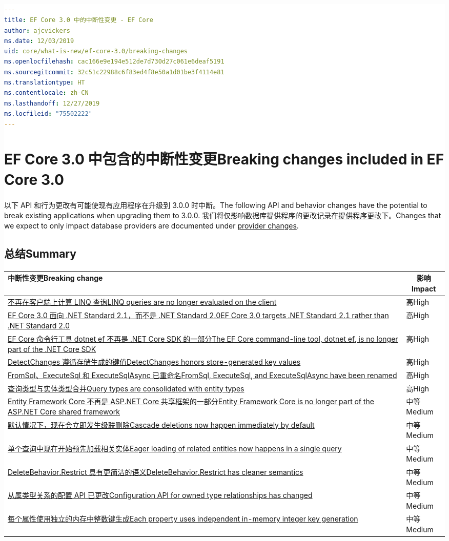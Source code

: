 ```yaml
---
title: EF Core 3.0 中的中断性变更 - EF Core
author: ajcvickers
ms.date: 12/03/2019
uid: core/what-is-new/ef-core-3.0/breaking-changes
ms.openlocfilehash: cac166e9e194e512de7d730d27c061e6deaf5191
ms.sourcegitcommit: 32c51c22988c6f83ed4f8e50a1d01be3f4114e81
ms.translationtype: HT
ms.contentlocale: zh-CN
ms.lasthandoff: 12/27/2019
ms.locfileid: "75502222"
---
```

# <a name="breaking-changes-included-in-ef-core-30"></a><span data-ttu-id="6e5c5-102">EF Core 3.0 中包含的中断性变更</span><span class="sxs-lookup"><span data-stu-id="6e5c5-102">Breaking changes included in EF Core 3.0</span></span>

<span data-ttu-id="6e5c5-103">以下 API 和行为更改有可能使现有应用程序在升级到 3.0.0 时中断。</span><span class="sxs-lookup"><span data-stu-id="6e5c5-103">The following API and behavior changes have the potential to break existing applications when upgrading them to 3.0.0.</span></span>
<span data-ttu-id="6e5c5-104">我们将仅影响数据库提供程序的更改记录在[提供程序更改](xref:core/providers/provider-log)下。</span><span class="sxs-lookup"><span data-stu-id="6e5c5-104">Changes that we expect to only impact database providers are documented under [provider changes](xref:core/providers/provider-log).</span></span>

## <a name="summary"></a><span data-ttu-id="6e5c5-105">总结</span><span class="sxs-lookup"><span data-stu-id="6e5c5-105">Summary</span></span>

| <span data-ttu-id="6e5c5-106">**中断性变更**</span><span class="sxs-lookup"><span data-stu-id="6e5c5-106">**Breaking change**</span></span>                                                                                               | <span data-ttu-id="6e5c5-107">**影响**</span><span class="sxs-lookup"><span data-stu-id="6e5c5-107">**Impact**</span></span> |
|:------------------------------------------------------------------------------------------------------------------|------------|
| [<span data-ttu-id="6e5c5-108">不再在客户端上计算 LINQ 查询</span><span class="sxs-lookup"><span data-stu-id="6e5c5-108">LINQ queries are no longer evaluated on the client</span></span>](#linq-queries-are-no-longer-evaluated-on-the-client)         | <span data-ttu-id="6e5c5-109">高</span><span class="sxs-lookup"><span data-stu-id="6e5c5-109">High</span></span>       |
| [<span data-ttu-id="6e5c5-110">EF Core 3.0 面向 .NET Standard 2.1，而不是 .NET Standard 2.0</span><span class="sxs-lookup"><span data-stu-id="6e5c5-110">EF Core 3.0 targets .NET Standard 2.1 rather than .NET Standard 2.0</span></span>](#netstandard21) | <span data-ttu-id="6e5c5-111">高</span><span class="sxs-lookup"><span data-stu-id="6e5c5-111">High</span></span>      |
| [<span data-ttu-id="6e5c5-112">EF Core 命令行工具 dotnet ef 不再是 .NET Core SDK 的一部分</span><span class="sxs-lookup"><span data-stu-id="6e5c5-112">The EF Core command-line tool, dotnet ef, is no longer part of the .NET Core SDK</span></span>](#dotnet-ef) | <span data-ttu-id="6e5c5-113">高</span><span class="sxs-lookup"><span data-stu-id="6e5c5-113">High</span></span>      |
| [<span data-ttu-id="6e5c5-114">DetectChanges 遵循存储生成的键值</span><span class="sxs-lookup"><span data-stu-id="6e5c5-114">DetectChanges honors store-generated key values</span></span>](#dc) | <span data-ttu-id="6e5c5-115">高</span><span class="sxs-lookup"><span data-stu-id="6e5c5-115">High</span></span>      |
| [<span data-ttu-id="6e5c5-116">FromSql、ExecuteSql 和 ExecuteSqlAsync 已重命名</span><span class="sxs-lookup"><span data-stu-id="6e5c5-116">FromSql, ExecuteSql, and ExecuteSqlAsync have been renamed</span></span>](#fromsql) | <span data-ttu-id="6e5c5-117">高</span><span class="sxs-lookup"><span data-stu-id="6e5c5-117">High</span></span>      |
| [<span data-ttu-id="6e5c5-118">查询类型与实体类型合并</span><span class="sxs-lookup"><span data-stu-id="6e5c5-118">Query types are consolidated with entity types</span></span>](#qt) | <span data-ttu-id="6e5c5-119">高</span><span class="sxs-lookup"><span data-stu-id="6e5c5-119">High</span></span>      |
| [<span data-ttu-id="6e5c5-120">Entity Framework Core 不再是 ASP.NET Core 共享框架的一部分</span><span class="sxs-lookup"><span data-stu-id="6e5c5-120">Entity Framework Core is no longer part of the ASP.NET Core shared framework</span></span>](#no-longer) | <span data-ttu-id="6e5c5-121">中等</span><span class="sxs-lookup"><span data-stu-id="6e5c5-121">Medium</span></span>      |
| [<span data-ttu-id="6e5c5-122">默认情况下，现在会立即发生级联删除</span><span class="sxs-lookup"><span data-stu-id="6e5c5-122">Cascade deletions now happen immediately by default</span></span>](#cascade) | <span data-ttu-id="6e5c5-123">中等</span><span class="sxs-lookup"><span data-stu-id="6e5c5-123">Medium</span></span>      |
| [<span data-ttu-id="6e5c5-124">单个查询中现在开始预先加载相关实体</span><span class="sxs-lookup"><span data-stu-id="6e5c5-124">Eager loading of related entities now happens in a single query</span></span>](#eager-loading-single-query) | <span data-ttu-id="6e5c5-125">中等</span><span class="sxs-lookup"><span data-stu-id="6e5c5-125">Medium</span></span>      |
| [<span data-ttu-id="6e5c5-126">DeleteBehavior.Restrict 具有更简洁的语义</span><span class="sxs-lookup"><span data-stu-id="6e5c5-126">DeleteBehavior.Restrict has cleaner semantics</span></span>](#deletebehavior) | <span data-ttu-id="6e5c5-127">中等</span><span class="sxs-lookup"><span data-stu-id="6e5c5-127">Medium</span></span>      |
| [<span data-ttu-id="6e5c5-128">从属类型关系的配置 API 已更改</span><span class="sxs-lookup"><span data-stu-id="6e5c5-128">Configuration API for owned type relationships has changed</span></span>](#config) | <span data-ttu-id="6e5c5-129">中等</span><span class="sxs-lookup"><span data-stu-id="6e5c5-129">Medium</span></span>      |
| [<span data-ttu-id="6e5c5-130">每个属性使用独立的内存中整数键生成</span><span class="sxs-lookup"><span data-stu-id="6e5c5-130">Each property uses independent in-memory integer key generation</span></span>](#each) | <span data-ttu-id="6e5c5-131">中等</span><span class="sxs-lookup"><span data-stu-id="6e5c5-131">Medium</span></span>      |